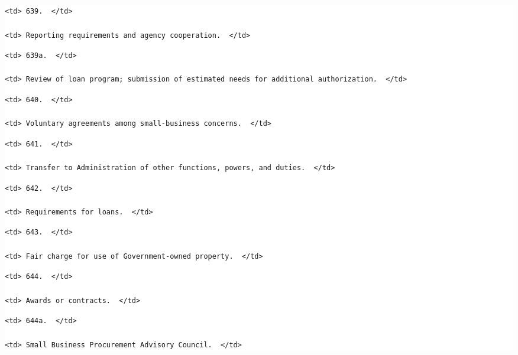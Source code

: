   <tr>

    <td> 639.  </td>

    <td> Reporting requirements and agency cooperation.  </td>

  </tr>

  <tr>

    <td> 639a.  </td>

    <td> Review of loan program; submission of estimated needs for additional authorization.  </td>

  </tr>

  <tr>

    <td> 640.  </td>

    <td> Voluntary agreements among small-business concerns.  </td>

  </tr>

  <tr>

    <td> 641.  </td>

    <td> Transfer to Administration of other functions, powers, and duties.  </td>

  </tr>

  <tr>

    <td> 642.  </td>

    <td> Requirements for loans.  </td>

  </tr>

  <tr>

    <td> 643.  </td>

    <td> Fair charge for use of Government-owned property.  </td>

  </tr>

  <tr>

    <td> 644.  </td>

    <td> Awards or contracts.  </td>

  </tr>

  <tr>

    <td> 644a.  </td>

    <td> Small Business Procurement Advisory Council.  </td>

  </tr>

  <tr>
